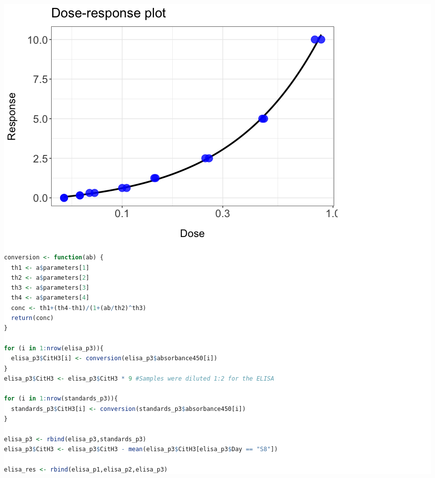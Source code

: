 ``` r
```

![](New_Analyses_files/figure-markdown_github/unnamed-chunk-6-3.png)

``` r
conversion <- function(ab) {
  th1 <- a$parameters[1]
  th2 <- a$parameters[2]
  th3 <- a$parameters[3]
  th4 <- a$parameters[4]
  conc <- th1+(th4-th1)/(1+(ab/th2)^th3)
  return(conc)
}

for (i in 1:nrow(elisa_p3)){
  elisa_p3$CitH3[i] <- conversion(elisa_p3$absorbance450[i])
}
elisa_p3$CitH3 <- elisa_p3$CitH3 * 9 #Samples were diluted 1:2 for the ELISA

for (i in 1:nrow(standards_p3)){
  standards_p3$CitH3[i] <- conversion(standards_p3$absorbance450[i])
}

elisa_p3 <- rbind(elisa_p3,standards_p3)
elisa_p3$CitH3 <- elisa_p3$CitH3 - mean(elisa_p3$CitH3[elisa_p3$Day == "S8"])

elisa_res <- rbind(elisa_p1,elisa_p2,elisa_p3)
```
